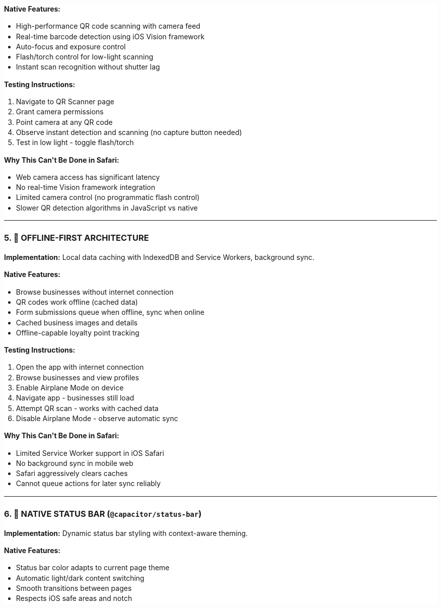 **Native Features:**
- High-performance QR code scanning with camera feed
- Real-time barcode detection using iOS Vision framework
- Auto-focus and exposure control
- Flash/torch control for low-light scanning
- Instant scan recognition without shutter lag

**Testing Instructions:**
1. Navigate to QR Scanner page
2. Grant camera permissions
3. Point camera at any QR code
4. Observe instant detection and scanning (no capture button needed)
5. Test in low light - toggle flash/torch

**Why This Can't Be Done in Safari:**
- Web camera access has significant latency
- No real-time Vision framework integration
- Limited camera control (no programmatic flash control)
- Slower QR detection algorithms in JavaScript vs native

---

### 5. 💾 OFFLINE-FIRST ARCHITECTURE

**Implementation:** Local data caching with IndexedDB and Service Workers, background sync.

**Native Features:**
- Browse businesses without internet connection
- QR codes work offline (cached data)
- Form submissions queue when offline, sync when online
- Cached business images and details
- Offline-capable loyalty point tracking

**Testing Instructions:**
1. Open the app with internet connection
2. Browse businesses and view profiles
3. Enable Airplane Mode on device
4. Navigate app - businesses still load
5. Attempt QR scan - works with cached data
6. Disable Airplane Mode - observe automatic sync

**Why This Can't Be Done in Safari:**
- Limited Service Worker support in iOS Safari
- No background sync in mobile web
- Safari aggressively clears caches
- Cannot queue actions for later sync reliably

---

### 6. 📱 NATIVE STATUS BAR (`@capacitor/status-bar`)

**Implementation:** Dynamic status bar styling with context-aware theming.

**Native Features:**
- Status bar color adapts to current page theme
- Automatic light/dark content switching
- Smooth transitions between pages
- Respects iOS safe areas and notch
